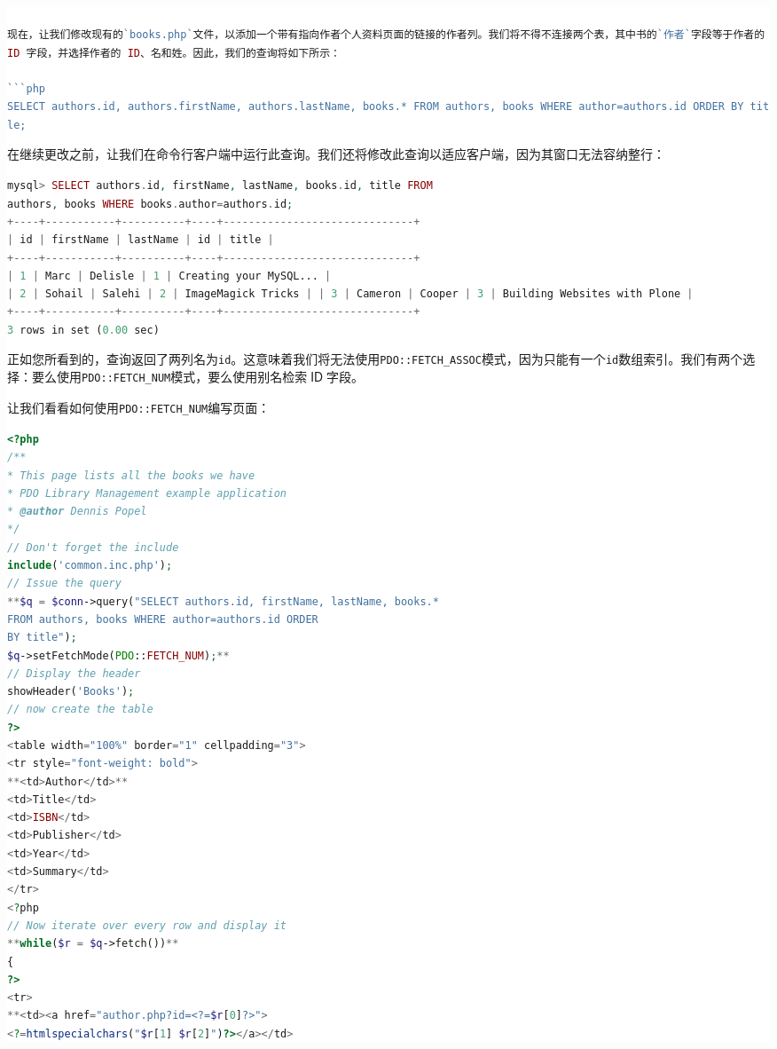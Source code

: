 ```php

现在，让我们修改现有的`books.php`文件，以添加一个带有指向作者个人资料页面的链接的作者列。我们将不得不连接两个表，其中书的`作者`字段等于作者的 ID 字段，并选择作者的 ID、名和姓。因此，我们的查询将如下所示：

```php
SELECT authors.id, authors.firstName, authors.lastName, books.* FROM authors, books WHERE author=authors.id ORDER BY title;

```

在继续更改之前，让我们在命令行客户端中运行此查询。我们还将修改此查询以适应客户端，因为其窗口无法容纳整行：

```php
mysql> SELECT authors.id, firstName, lastName, books.id, title FROM
authors, books WHERE books.author=authors.id;
+----+-----------+----------+----+------------------------------+
| id | firstName | lastName | id | title |
+----+-----------+----------+----+------------------------------+
| 1 | Marc | Delisle | 1 | Creating your MySQL... |
| 2 | Sohail | Salehi | 2 | ImageMagick Tricks | | 3 | Cameron | Cooper | 3 | Building Websites with Plone |
+----+-----------+----------+----+------------------------------+
3 rows in set (0.00 sec)

```

正如您所看到的，查询返回了两列名为`id`。这意味着我们将无法使用`PDO::FETCH_ASSOC`模式，因为只能有一个`id`数组索引。我们有两个选择：要么使用`PDO::FETCH_NUM`模式，要么使用别名检索 ID 字段。

让我们看看如何使用`PDO::FETCH_NUM`编写页面：

```php
<?php
/**
* This page lists all the books we have
* PDO Library Management example application
* @author Dennis Popel
*/
// Don't forget the include
include('common.inc.php');
// Issue the query
**$q = $conn->query("SELECT authors.id, firstName, lastName, books.*
FROM authors, books WHERE author=authors.id ORDER
BY title");
$q->setFetchMode(PDO::FETCH_NUM);**
// Display the header
showHeader('Books');
// now create the table
?>
<table width="100%" border="1" cellpadding="3">
<tr style="font-weight: bold">
**<td>Author</td>**
<td>Title</td>
<td>ISBN</td>
<td>Publisher</td>
<td>Year</td>
<td>Summary</td>
</tr>
<?php
// Now iterate over every row and display it
**while($r = $q->fetch())**
{
?>
<tr>
**<td><a href="author.php?id=<?=$r[0]?>">
<?=htmlspecialchars("$r[1] $r[2]")?></a></td>
```
